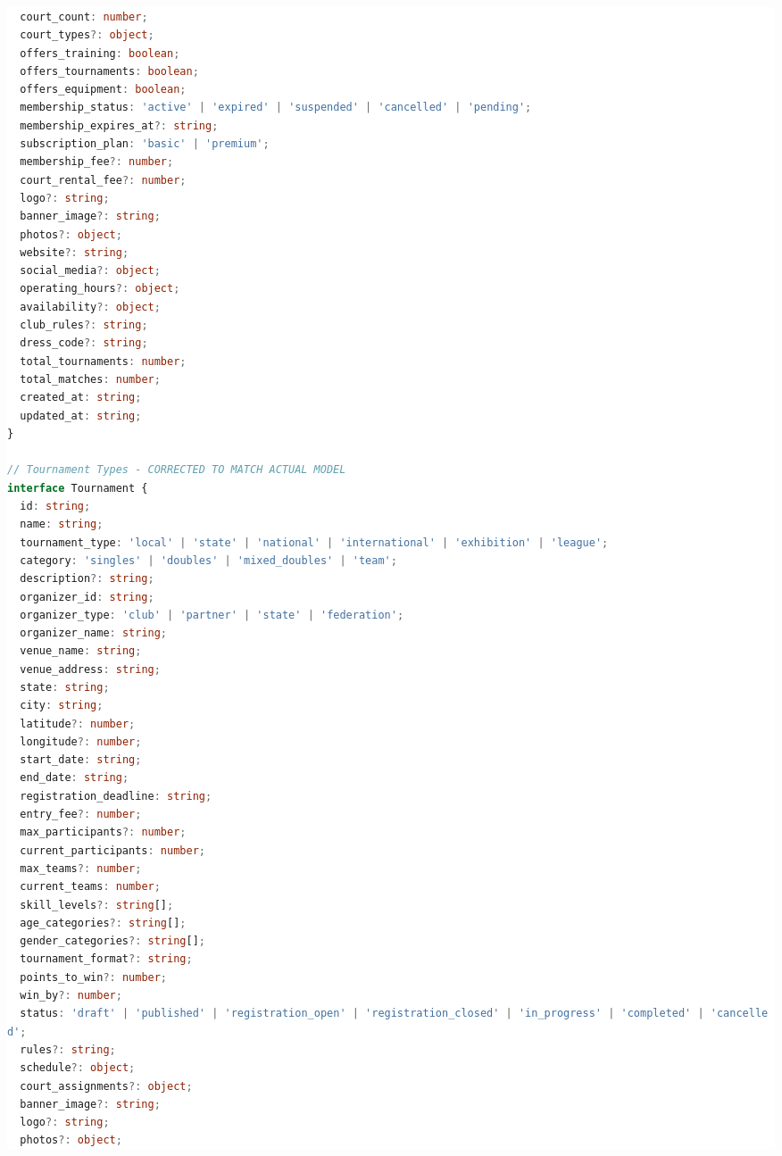 ```typescript
  court_count: number;
  court_types?: object;
  offers_training: boolean;
  offers_tournaments: boolean;
  offers_equipment: boolean;
  membership_status: 'active' | 'expired' | 'suspended' | 'cancelled' | 'pending';
  membership_expires_at?: string;
  subscription_plan: 'basic' | 'premium';
  membership_fee?: number;
  court_rental_fee?: number;
  logo?: string;
  banner_image?: string;
  photos?: object;
  website?: string;
  social_media?: object;
  operating_hours?: object;
  availability?: object;
  club_rules?: string;
  dress_code?: string;
  total_tournaments: number;
  total_matches: number;
  created_at: string;
  updated_at: string;
}

// Tournament Types - CORRECTED TO MATCH ACTUAL MODEL
interface Tournament {
  id: string;
  name: string;
  tournament_type: 'local' | 'state' | 'national' | 'international' | 'exhibition' | 'league';
  category: 'singles' | 'doubles' | 'mixed_doubles' | 'team';
  description?: string;
  organizer_id: string;
  organizer_type: 'club' | 'partner' | 'state' | 'federation';
  organizer_name: string;
  venue_name: string;
  venue_address: string;
  state: string;
  city: string;
  latitude?: number;
  longitude?: number;
  start_date: string;
  end_date: string;
  registration_deadline: string;
  entry_fee?: number;
  max_participants?: number;
  current_participants: number;
  max_teams?: number;
  current_teams: number;
  skill_levels?: string[];
  age_categories?: string[];
  gender_categories?: string[];
  tournament_format?: string;
  points_to_win?: number;
  win_by?: number;
  status: 'draft' | 'published' | 'registration_open' | 'registration_closed' | 'in_progress' | 'completed' | 'cancelled';
  rules?: string;
  schedule?: object;
  court_assignments?: object;
  banner_image?: string;
  logo?: string;
  photos?: object;
```